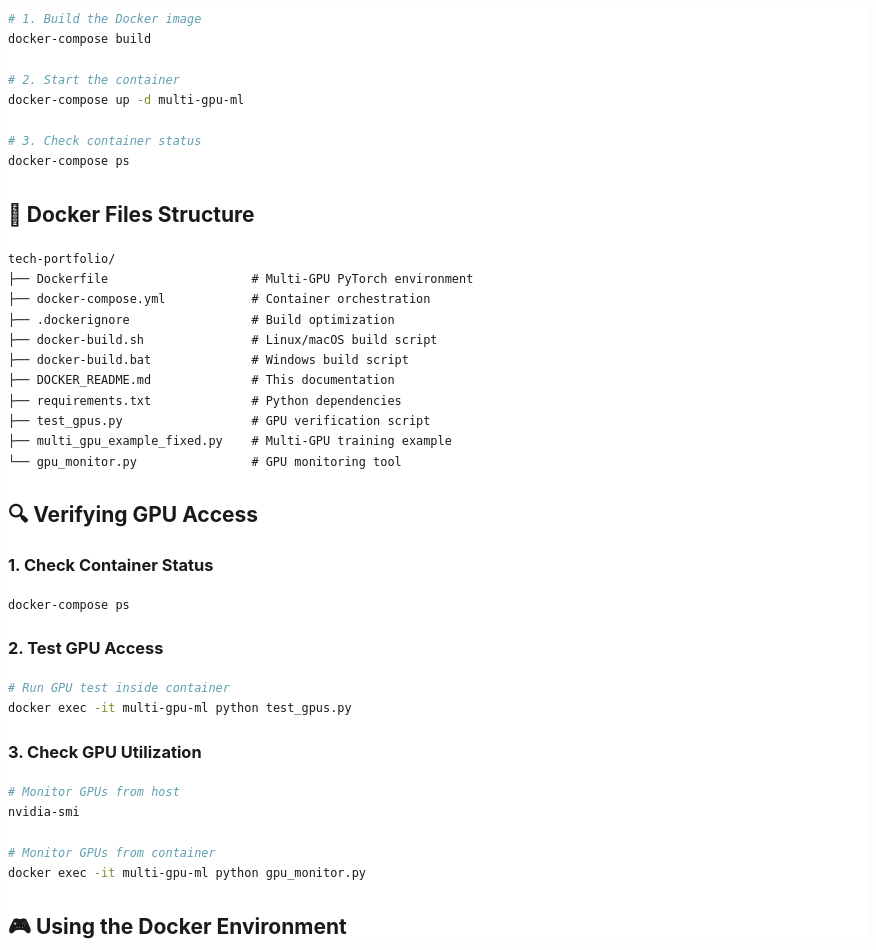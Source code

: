 ```bash
# 1. Build the Docker image
docker-compose build

# 2. Start the container
docker-compose up -d multi-gpu-ml

# 3. Check container status
docker-compose ps
```

## 📁 **Docker Files Structure**

```
tech-portfolio/
├── Dockerfile                    # Multi-GPU PyTorch environment
├── docker-compose.yml            # Container orchestration
├── .dockerignore                 # Build optimization
├── docker-build.sh               # Linux/macOS build script
├── docker-build.bat              # Windows build script
├── DOCKER_README.md              # This documentation
├── requirements.txt              # Python dependencies
├── test_gpus.py                  # GPU verification script
├── multi_gpu_example_fixed.py    # Multi-GPU training example
└── gpu_monitor.py                # GPU monitoring tool
```

## 🔍 **Verifying GPU Access**

### **1. Check Container Status**
```bash
docker-compose ps
```

### **2. Test GPU Access**
```bash
# Run GPU test inside container
docker exec -it multi-gpu-ml python test_gpus.py
```

### **3. Check GPU Utilization**
```bash
# Monitor GPUs from host
nvidia-smi

# Monitor GPUs from container
docker exec -it multi-gpu-ml python gpu_monitor.py
```

## 🎮 **Using the Docker Environment**
